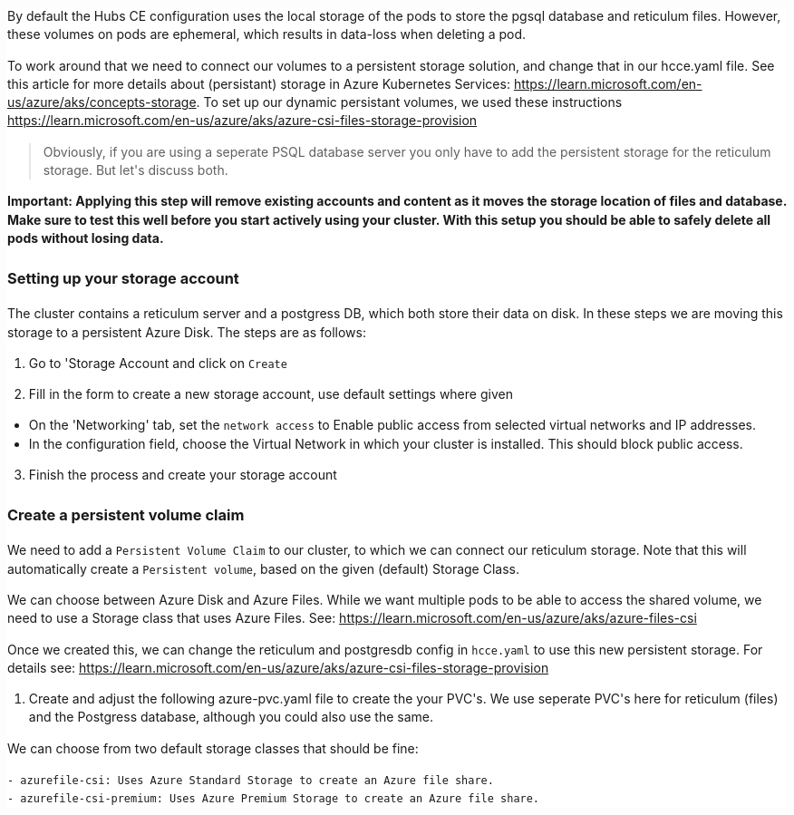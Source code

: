 By default the Hubs CE configuration uses the local storage of the pods to store the pgsql database and reticulum files. However, these volumes on pods are ephemeral, which results in data-loss when deleting a pod.

To work around that we need to connect our volumes to a persistent storage solution, and change that in our hcce.yaml file. See this article for more details about (persistant) storage in Azure Kubernetes Services: <https://learn.microsoft.com/en-us/azure/aks/concepts-storage>. To set up our  dynamic persistant volumes, we used these instructions <https://learn.microsoft.com/en-us/azure/aks/azure-csi-files-storage-provision>

> Obviously, if you are using a seperate PSQL database server you only have to add the persistent storage for the reticulum storage. But let's discuss both.

__Important: Applying this step will remove existing accounts and content as it moves the storage location of files and database. Make sure to test this well before you start actively using your cluster. With this setup you should be able to safely delete all pods without losing data.__

### Setting up your storage account

The cluster contains a reticulum  server and a postgress DB, which both store their data on disk. In these steps we are moving this storage to a persistent Azure Disk. The steps are as follows:

1) Go to 'Storage Account and click on `Create`

2) Fill in the form to create a new storage account, use default settings where given

* On the 'Networking' tab, set the `network access` to Enable public access from selected virtual networks and IP addresses.
* In the configuration field, choose the Virtual Network in which your cluster is installed. This should block public access.

3) Finish the process and create your storage account

### Create a persistent volume claim

We need to add a `Persistent Volume Claim` to our cluster, to which we can connect our reticulum  storage. Note that this will automatically create a `Persistent volume`, based on the given (default) Storage Class.

We can choose between Azure Disk and Azure Files. While we want multiple pods to be able to access the shared volume, we need to use a Storage class that uses Azure Files. See: <https://learn.microsoft.com/en-us/azure/aks/azure-files-csi>

Once we created this, we can change the reticulum  and postgresdb config in `hcce.yaml` to use this new persistent storage. For details see: <https://learn.microsoft.com/en-us/azure/aks/azure-csi-files-storage-provision>

1) Create and adjust the following azure-pvc.yaml file to create the your PVC's. We use seperate PVC's here for reticulum (files) and the Postgress database, although you could also use the same.

We can choose from two default storage classes that should be fine:

```text
- azurefile-csi: Uses Azure Standard Storage to create an Azure file share.
- azurefile-csi-premium: Uses Azure Premium Storage to create an Azure file share.
```

